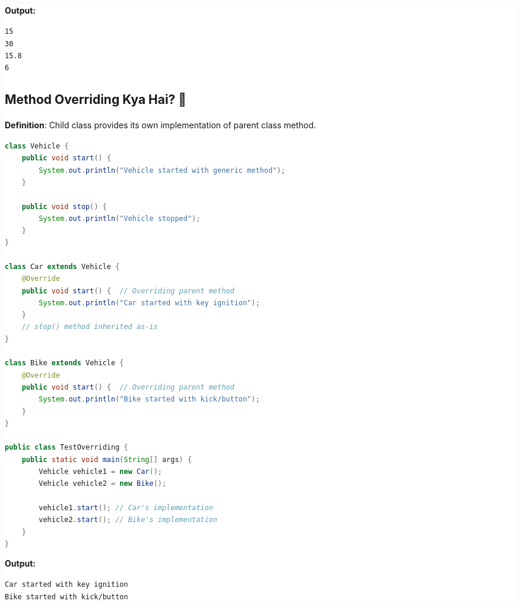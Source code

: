**Output:**
```
15
30
15.8
6
```

## Method Overriding Kya Hai? 🔄

**Definition**: Child class provides its own implementation of parent class method.

```java
class Vehicle {
    public void start() {
        System.out.println("Vehicle started with generic method");
    }
    
    public void stop() {
        System.out.println("Vehicle stopped");
    }
}

class Car extends Vehicle {
    @Override
    public void start() {  // Overriding parent method
        System.out.println("Car started with key ignition");
    }
    // stop() method inherited as-is
}

class Bike extends Vehicle {
    @Override
    public void start() {  // Overriding parent method
        System.out.println("Bike started with kick/button");
    }
}

public class TestOverriding {
    public static void main(String[] args) {
        Vehicle vehicle1 = new Car();
        Vehicle vehicle2 = new Bike();
        
        vehicle1.start(); // Car's implementation
        vehicle2.start(); // Bike's implementation
    }
}
```

**Output:**
```
Car started with key ignition
Bike started with kick/button
```

